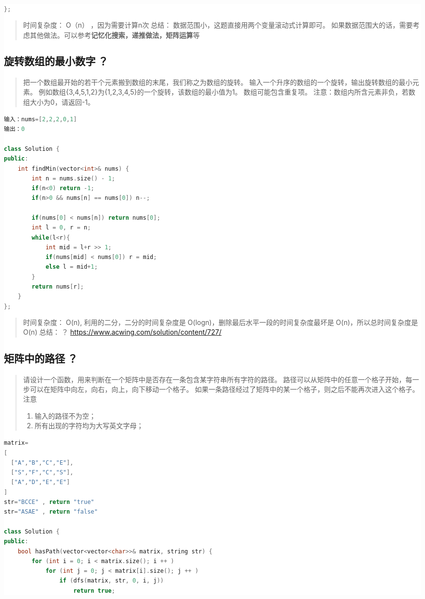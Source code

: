 ```cpp
};
```
> 时间复杂度： O（n） ，因为需要计算n次
> 总结： 数据范围小，这题直接用两个变量滚动式计算即可。
> 如果数据范围大的话，需要考虑其他做法。可以参考**记忆化搜索，递推做法，矩阵运算**等


## 旋转数组的最小数字 ？
> 把一个数组最开始的若干个元素搬到数组的末尾，我们称之为数组的旋转。
输入一个升序的数组的一个旋转，输出旋转数组的最小元素。
例如数组{3,4,5,1,2}为{1,2,3,4,5}的一个旋转，该数组的最小值为1。
数组可能包含重复项。
注意：数组内所含元素非负，若数组大小为0，请返回-1。

```cpp
输入：nums=[2,2,2,0,1]
输出：0

class Solution {
public:
    int findMin(vector<int>& nums) {
        int n = nums.size() - 1;
        if(n<0) return -1;
        if(n>0 && nums[n] == nums[0]) n--;
        
        if(nums[0] < nums[n]) return nums[0];
        int l = 0, r = n;
        while(l<r){
            int mid = l+r >> 1;
            if(nums[mid] < nums[0]) r = mid;
            else l = mid+1;
        }
        return nums[r];
    }
};
```

> 时间复杂度： O(n), 利用的二分，二分的时间复杂度是 O(logn)，删除最后水平一段的时间复杂度最坏是 O(n)，所以总时间复杂度是 O(n)
> 总结： ？  https://www.acwing.com/solution/content/727/
## 矩阵中的路径 ？
> 请设计一个函数，用来判断在一个矩阵中是否存在一条包含某字符串所有字符的路径。
路径可以从矩阵中的任意一个格子开始，每一步可以在矩阵中向左，向右，向上，向下移动一个格子。
如果一条路径经过了矩阵中的某一个格子，则之后不能再次进入这个格子。
注意
> 1. 输入的路径不为空；
> 2. 所有出现的字符均为大写英文字母；

```cpp
matrix=
[
  ["A","B","C","E"],
  ["S","F","C","S"],
  ["A","D","E","E"]
]
str="BCCE" , return "true" 
str="ASAE" , return "false"

class Solution {
public:
    bool hasPath(vector<vector<char>>& matrix, string str) {
        for (int i = 0; i < matrix.size(); i ++ )
            for (int j = 0; j < matrix[i].size(); j ++ )
                if (dfs(matrix, str, 0, i, j))
                    return true;
```